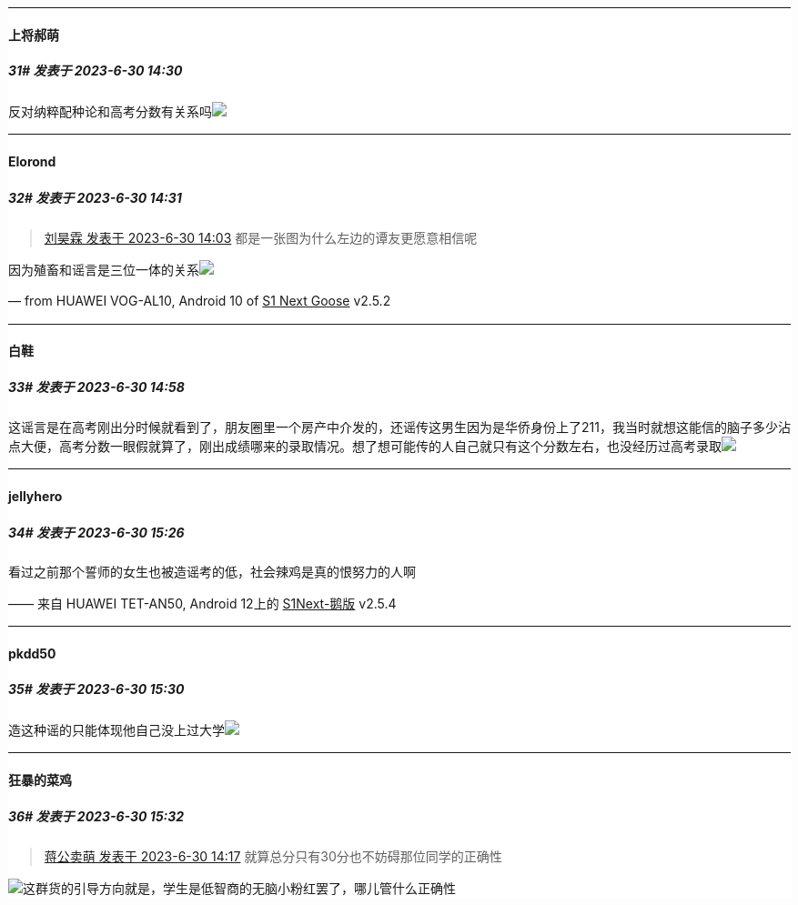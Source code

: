 
*****

####  上将郝萌  
##### 31#       发表于 2023-6-30 14:30

反对纳粹配种论和高考分数有关系吗<img src="https://static.saraba1st.com/image/smiley/face2017/001.png" referrerpolicy="no-referrer">

*****

####  Elorond  
##### 32#       发表于 2023-6-30 14:31

<blockquote><a href="httphttps://bbs.saraba1st.com/2b/forum.php?mod=redirect&amp;goto=findpost&amp;pid=61492381&amp;ptid=2142364" target="_blank">刘昊霖 发表于 2023-6-30 14:03</a>
都是一张图为什么左边的谭友更愿意相信呢</blockquote>
因为殖畜和谣言是三位一体的关系<img src="https://static.saraba1st.com/image/smiley/face2017/067.png" referrerpolicy="no-referrer">

— from HUAWEI VOG-AL10, Android 10 of [S1 Next Goose](https://pan.baidu.com/s/1mi43uRm) v2.5.2

*****

####  白鞋  
##### 33#       发表于 2023-6-30 14:58

这谣言是在高考刚出分时候就看到了，朋友圈里一个房产中介发的，还谣传这男生因为是华侨身份上了211，我当时就想这能信的脑子多少沾点大便，高考分数一眼假就算了，刚出成绩哪来的录取情况。想了想可能传的人自己就只有这个分数左右，也没经历过高考录取<img src="https://static.saraba1st.com/image/smiley/face2017/049.png" referrerpolicy="no-referrer">

*****

####  jellyhero  
##### 34#       发表于 2023-6-30 15:26

看过之前那个誓师的女生也被造谣考的低，社会辣鸡是真的恨努力的人啊

—— 来自 HUAWEI TET-AN50, Android 12上的 [S1Next-鹅版](https://github.com/ykrank/S1-Next/releases) v2.5.4

*****

####  pkdd50  
##### 35#       发表于 2023-6-30 15:30

造这种谣的只能体现他自己没上过大学<img src="https://static.saraba1st.com/image/smiley/face2017/018.png" referrerpolicy="no-referrer">

*****

####  狂暴的菜鸡  
##### 36#       发表于 2023-6-30 15:32

<blockquote><a href="httphttps://bbs.saraba1st.com/2b/forum.php?mod=redirect&amp;goto=findpost&amp;pid=61492553&amp;ptid=2142364" target="_blank">蒋公卖萌 发表于 2023-6-30 14:17</a>
就算总分只有30分也不妨碍那位同学的正确性</blockquote>
<img src="https://static.saraba1st.com/image/smiley/face2017/020.png" referrerpolicy="no-referrer">这群货的引导方向就是，学生是低智商的无脑小粉红罢了，哪儿管什么正确性
